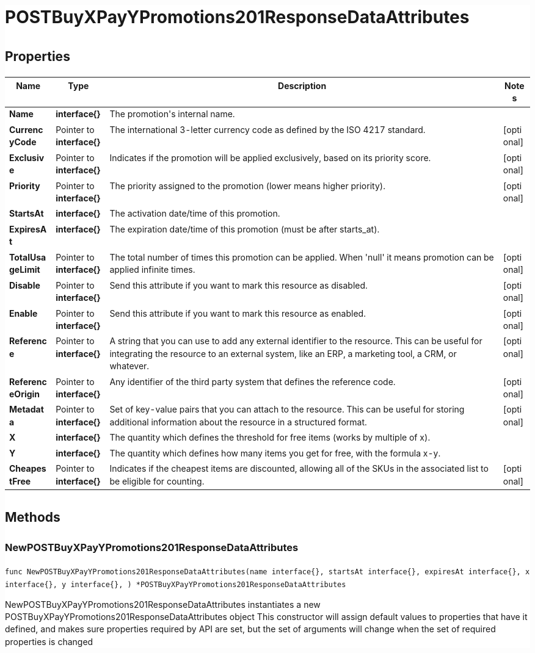 # POSTBuyXPayYPromotions201ResponseDataAttributes

## Properties

Name | Type | Description | Notes
------------ | ------------- | ------------- | -------------
**Name** | **interface{}** | The promotion&#39;s internal name. | 
**CurrencyCode** | Pointer to **interface{}** | The international 3-letter currency code as defined by the ISO 4217 standard. | [optional] 
**Exclusive** | Pointer to **interface{}** | Indicates if the promotion will be applied exclusively, based on its priority score. | [optional] 
**Priority** | Pointer to **interface{}** | The priority assigned to the promotion (lower means higher priority). | [optional] 
**StartsAt** | **interface{}** | The activation date/time of this promotion. | 
**ExpiresAt** | **interface{}** | The expiration date/time of this promotion (must be after starts_at). | 
**TotalUsageLimit** | Pointer to **interface{}** | The total number of times this promotion can be applied. When &#39;null&#39; it means promotion can be applied infinite times. | [optional] 
**Disable** | Pointer to **interface{}** | Send this attribute if you want to mark this resource as disabled. | [optional] 
**Enable** | Pointer to **interface{}** | Send this attribute if you want to mark this resource as enabled. | [optional] 
**Reference** | Pointer to **interface{}** | A string that you can use to add any external identifier to the resource. This can be useful for integrating the resource to an external system, like an ERP, a marketing tool, a CRM, or whatever. | [optional] 
**ReferenceOrigin** | Pointer to **interface{}** | Any identifier of the third party system that defines the reference code. | [optional] 
**Metadata** | Pointer to **interface{}** | Set of key-value pairs that you can attach to the resource. This can be useful for storing additional information about the resource in a structured format. | [optional] 
**X** | **interface{}** | The quantity which defines the threshold for free items (works by multiple of x). | 
**Y** | **interface{}** | The quantity which defines how many items you get for free, with the formula x-y. | 
**CheapestFree** | Pointer to **interface{}** | Indicates if the cheapest items are discounted, allowing all of the SKUs in the associated list to be eligible for counting. | [optional] 

## Methods

### NewPOSTBuyXPayYPromotions201ResponseDataAttributes

`func NewPOSTBuyXPayYPromotions201ResponseDataAttributes(name interface{}, startsAt interface{}, expiresAt interface{}, x interface{}, y interface{}, ) *POSTBuyXPayYPromotions201ResponseDataAttributes`

NewPOSTBuyXPayYPromotions201ResponseDataAttributes instantiates a new POSTBuyXPayYPromotions201ResponseDataAttributes object
This constructor will assign default values to properties that have it defined,
and makes sure properties required by API are set, but the set of arguments
will change when the set of required properties is changed
